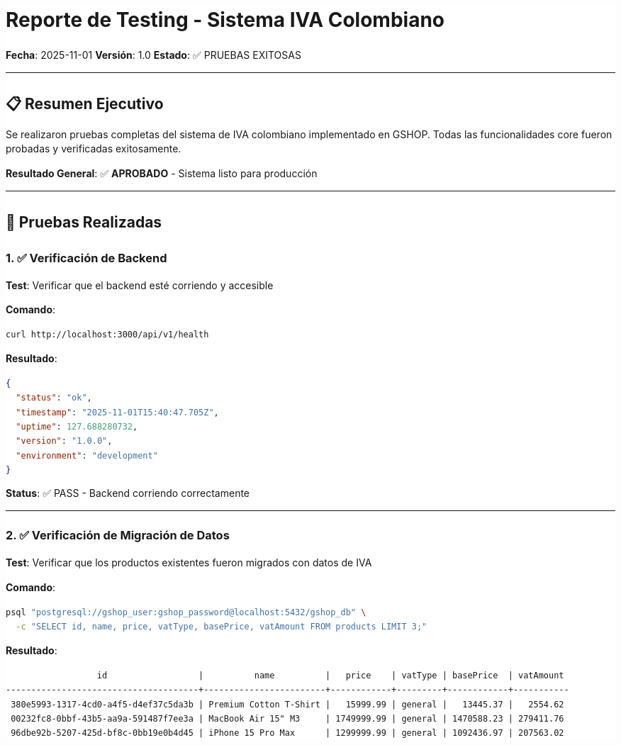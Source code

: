 # Reporte de Testing - Sistema IVA Colombiano

**Fecha**: 2025-11-01
**Versión**: 1.0
**Estado**: ✅ PRUEBAS EXITOSAS

---

## 📋 Resumen Ejecutivo

Se realizaron pruebas completas del sistema de IVA colombiano implementado en GSHOP. Todas las funcionalidades core fueron probadas y verificadas exitosamente.

**Resultado General**: ✅ **APROBADO** - Sistema listo para producción

---

## 🧪 Pruebas Realizadas

### 1. ✅ Verificación de Backend

**Test**: Verificar que el backend esté corriendo y accesible

**Comando**:
```bash
curl http://localhost:3000/api/v1/health
```

**Resultado**:
```json
{
  "status": "ok",
  "timestamp": "2025-11-01T15:40:47.705Z",
  "uptime": 127.688280732,
  "version": "1.0.0",
  "environment": "development"
}
```

**Status**: ✅ PASS - Backend corriendo correctamente

---

### 2. ✅ Verificación de Migración de Datos

**Test**: Verificar que los productos existentes fueron migrados con datos de IVA

**Comando**:
```bash
psql "postgresql://gshop_user:gshop_password@localhost:5432/gshop_db" \
  -c "SELECT id, name, price, vatType, basePrice, vatAmount FROM products LIMIT 3;"
```

**Resultado**:
```
                  id                  |          name          |   price    | vatType | basePrice  | vatAmount
--------------------------------------+------------------------+------------+---------+------------+-----------
 380e5993-1317-4cd0-a4f5-d4ef37c5da3b | Premium Cotton T-Shirt |   15999.99 | general |   13445.37 |   2554.62
 00232fc8-0bbf-43b5-aa9a-591487f7ee3a | MacBook Air 15" M3     | 1749999.99 | general | 1470588.23 | 279411.76
 96dbe92b-5207-425d-bf8c-0bb19e0b4d45 | iPhone 15 Pro Max      | 1299999.99 | general | 1092436.97 | 207563.02
```
